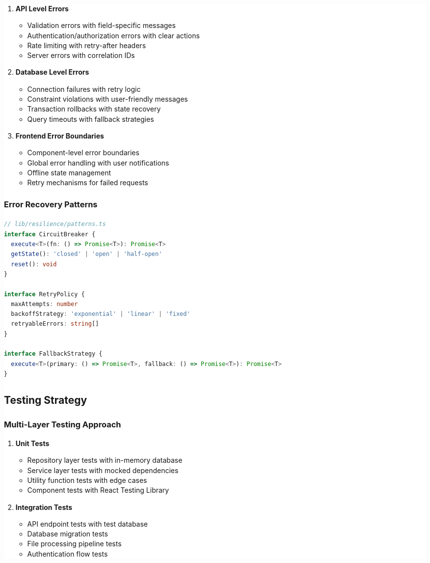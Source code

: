 1. **API Level Errors**
   - Validation errors with field-specific messages
   - Authentication/authorization errors with clear actions
   - Rate limiting with retry-after headers
   - Server errors with correlation IDs

2. **Database Level Errors**
   - Connection failures with retry logic
   - Constraint violations with user-friendly messages
   - Transaction rollbacks with state recovery
   - Query timeouts with fallback strategies

3. **Frontend Error Boundaries**
   - Component-level error boundaries
   - Global error handling with user notifications
   - Offline state management
   - Retry mechanisms for failed requests

### Error Recovery Patterns

```typescript
// lib/resilience/patterns.ts
interface CircuitBreaker {
  execute<T>(fn: () => Promise<T>): Promise<T>
  getState(): 'closed' | 'open' | 'half-open'
  reset(): void
}

interface RetryPolicy {
  maxAttempts: number
  backoffStrategy: 'exponential' | 'linear' | 'fixed'
  retryableErrors: string[]
}

interface FallbackStrategy {
  execute<T>(primary: () => Promise<T>, fallback: () => Promise<T>): Promise<T>
}
```

## Testing Strategy

### Multi-Layer Testing Approach

1. **Unit Tests**
   - Repository layer tests with in-memory database
   - Service layer tests with mocked dependencies
   - Utility function tests with edge cases
   - Component tests with React Testing Library

2. **Integration Tests**
   - API endpoint tests with test database
   - Database migration tests
   - File processing pipeline tests
   - Authentication flow tests
